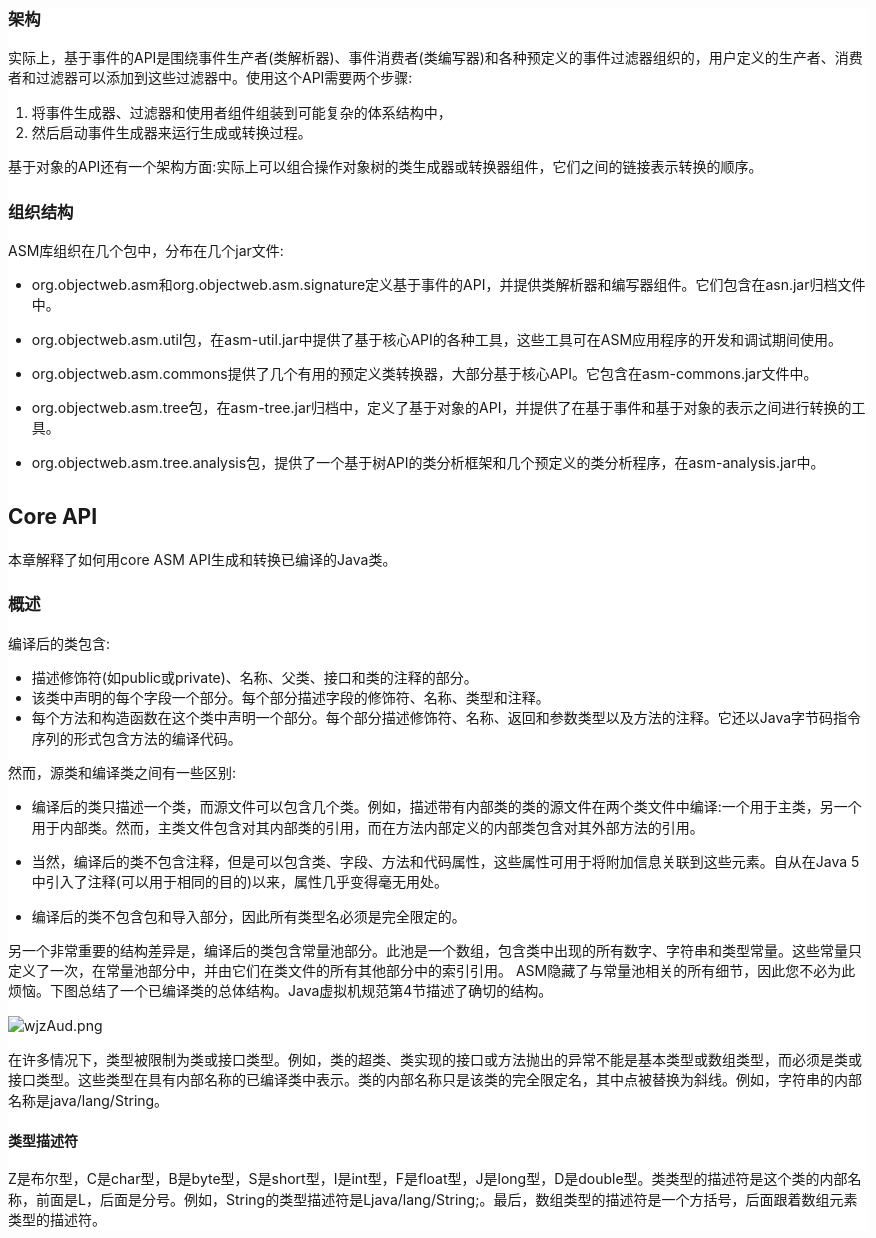 ### 架构

实际上，基于事件的API是围绕事件生产者(类解析器)、事件消费者(类编写器)和各种预定义的事件过滤器组织的，用户定义的生产者、消费者和过滤器可以添加到这些过滤器中。使用这个API需要两个步骤:

1. 将事件生成器、过滤器和使用者组件组装到可能复杂的体系结构中，
2. 然后启动事件生成器来运行生成或转换过程。

基于对象的API还有一个架构方面:实际上可以组合操作对象树的类生成器或转换器组件，它们之间的链接表示转换的顺序。

### 组织结构

ASM库组织在几个包中，分布在几个jar文件:

- org.objectweb.asm和org.objectweb.asm.signature定义基于事件的API，并提供类解析器和编写器组件。它们包含在asn.jar归档文件中。

- org.objectweb.asm.util包，在asm-util.jar中提供了基于核心API的各种工具，这些工具可在ASM应用程序的开发和调试期间使用。

- org.objectweb.asm.commons提供了几个有用的预定义类转换器，大部分基于核心API。它包含在asm-commons.jar文件中。

- org.objectweb.asm.tree包，在asm-tree.jar归档中，定义了基于对象的API，并提供了在基于事件和基于对象的表示之间进行转换的工具。

- org.objectweb.asm.tree.analysis包，提供了一个基于树API的类分析框架和几个预定义的类分析程序，在asm-analysis.jar中。


## Core API

本章解释了如何用core ASM API生成和转换已编译的Java类。


### 概述

编译后的类包含:

- 描述修饰符(如public或private)、名称、父类、接口和类的注释的部分。
- 该类中声明的每个字段一个部分。每个部分描述字段的修饰符、名称、类型和注释。
- 每个方法和构造函数在这个类中声明一个部分。每个部分描述修饰符、名称、返回和参数类型以及方法的注释。它还以Java字节码指令序列的形式包含方法的编译代码。

然而，源类和编译类之间有一些区别:

- 编译后的类只描述一个类，而源文件可以包含几个类。例如，描述带有内部类的类的源文件在两个类文件中编译:一个用于主类，另一个用于内部类。然而，主类文件包含对其内部类的引用，而在方法内部定义的内部类包含对其外部方法的引用。 

- 当然，编译后的类不包含注释，但是可以包含类、字段、方法和代码属性，这些属性可用于将附加信息关联到这些元素。自从在Java 5中引入了注释(可以用于相同的目的)以来，属性几乎变得毫无用处。

- 编译后的类不包含包和导入部分，因此所有类型名必须是完全限定的。

另一个非常重要的结构差异是，编译后的类包含常量池部分。此池是一个数组，包含类中出现的所有数字、字符串和类型常量。这些常量只定义了一次，在常量池部分中，并由它们在类文件的所有其他部分中的索引引用。 ASM隐藏了与常量池相关的所有细节，因此您不必为此烦恼。下图总结了一个已编译类的总体结构。Java虚拟机规范第4节描述了确切的结构。

![wjzAud.png](https://s1.ax1x.com/2020/09/23/wjzAud.png)

在许多情况下，类型被限制为类或接口类型。例如，类的超类、类实现的接口或方法抛出的异常不能是基本类型或数组类型，而必须是类或接口类型。这些类型在具有内部名称的已编译类中表示。类的内部名称只是该类的完全限定名，其中点被替换为斜线。例如，字符串的内部名称是java/lang/String。


#### 类型描述符

Z是布尔型，C是char型，B是byte型，S是short型，I是int型，F是float型，J是long型，D是double型。类类型的描述符是这个类的内部名称，前面是L，后面是分号。例如，String的类型描述符是Ljava/lang/String;。最后，数组类型的描述符是一个方括号，后面跟着数组元素类型的描述符。
